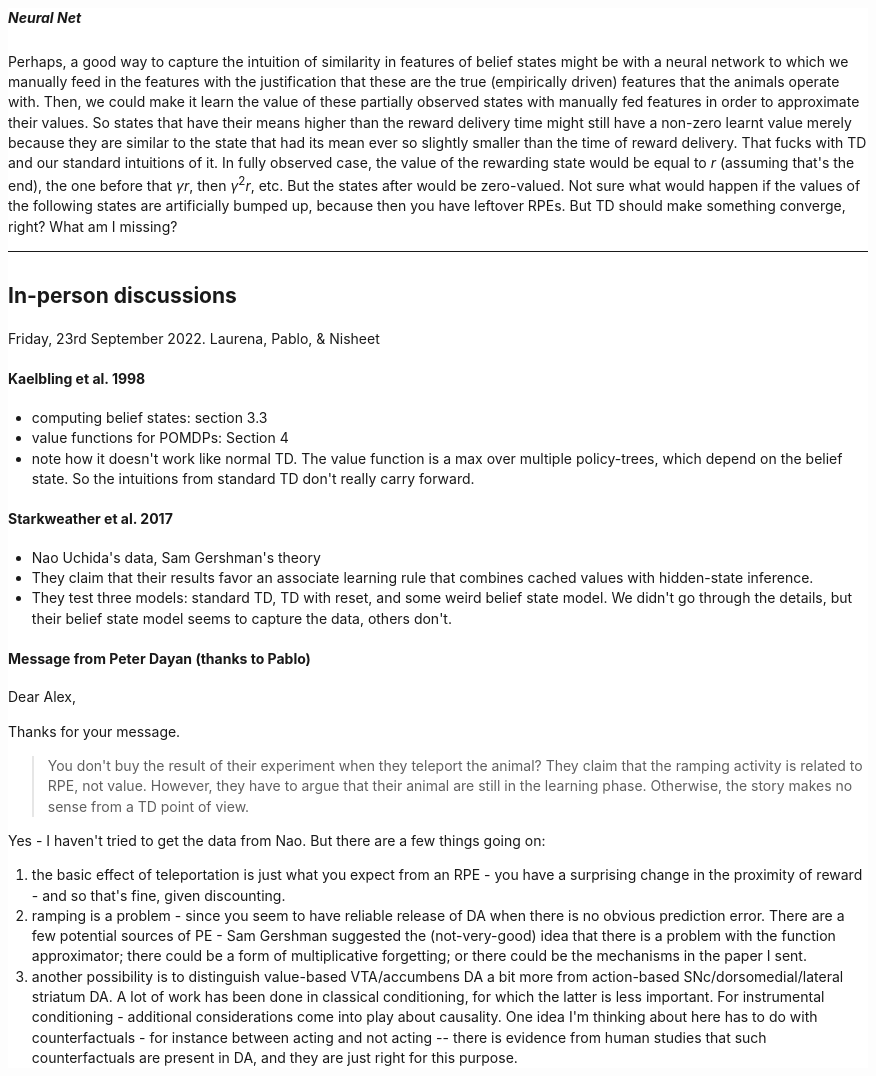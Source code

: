 ##### Neural Net
Perhaps, a good way to capture the intuition of similarity in features of belief states might be with a neural network to which we manually feed in the features with the justification that these are the true (empirically driven) features that the animals operate with. Then, we could make it learn the value of these partially observed states with manually fed features in order to approximate their values. So states that have their means higher than the reward delivery time might still have a non-zero learnt value merely because they are similar to the state that had its mean ever so slightly smaller than the time of reward delivery. That fucks with TD and our standard intuitions of it. In fully observed case, the value of the rewarding state would be equal to $r$ (assuming that's the end), the one before that $\gamma r$, then $\gamma^2 r$, etc. But the states after would be zero-valued. Not sure what would happen if the values of the following states are artificially bumped up, because then you have leftover RPEs. But TD should make something converge, right? What am I missing? 

---

## In-person discussions
Friday, 23rd September 2022.
Laurena, Pablo, & Nisheet

#### Kaelbling et al. 1998
- computing belief states: section 3.3
- value functions for POMDPs: Section 4
- note how it doesn't work like normal TD. The value function is a max over multiple policy-trees, which depend on the belief state. So the intuitions from standard TD don't really carry forward.

#### Starkweather et al. 2017
- Nao Uchida's data, Sam Gershman's theory
- They claim that their results favor an associate learning rule that combines cached values with hidden-state inference.
- They test three models: standard TD, TD with reset, and some weird belief state model. We didn't go through the details, but their belief state model seems to capture the data, others don't.

#### Message from Peter Dayan (thanks to Pablo)
Dear Alex,

Thanks for your message.

> You don't buy the result of their experiment when they teleport the animal? They claim that the ramping activity is related to RPE, not value. However, they have to argue that their animal are still in the learning phase. Otherwise, the story makes no sense from a TD point of view.

Yes - I haven't tried to get the data from Nao. But there are a few things going on:  
  
1) the basic effect of teleportation is just what you expect from an RPE - you have a surprising change in the proximity of reward - and so that's fine, given discounting.
2) ramping is a problem - since you seem to have reliable release of DA when there is no obvious prediction error. There are a few potential sources of PE - Sam Gershman suggested the (not-very-good) idea that there is a problem with the function approximator; there could be a form of multiplicative forgetting; or there could be the mechanisms in the paper I sent.  
3) another possibility is to distinguish value-based VTA/accumbens DA a bit more from action-based SNc/dorsomedial/lateral striatum DA. A lot of work has been done in classical conditioning, for which the latter is less important. For instrumental conditioning - additional considerations come into play about causality. One idea I'm thinking about here has to do with counterfactuals - for instance between acting and not acting -- there is evidence from human studies that such counterfactuals are present in DA, and they are just right for this purpose.
  